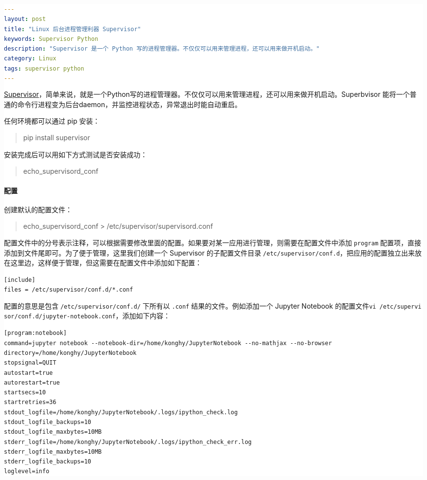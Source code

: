 ```yaml
---
layout: post
title: "Linux 后台进程管理利器 Supervisor"
keywords: Supervisor Python
description: "Supervisor 是一个 Python 写的进程管理器。不仅仅可以用来管理进程，还可以用来做开机启动。"
category: Linux
tags: supervisor python
---
```


[Supervisor](http://supervisord.org/)，简单来说，就是一个Python写的进程管理器。不仅仅可以用来管理进程，还可以用来做开机启动。Superbvisor 能将一个普通的命令行进程变为后台daemon，并监控进程状态，异常退出时能自动重启。

任何环境都可以通过 pip 安装：

> pip install supervisor

安装完成后可以用如下方式测试是否安装成功：

> echo_supervisord_conf

#### 配置

创建默认的配置文件：

> echo_supervisord_conf > /etc/supervisor/supervisord.conf

配置文件中的分号表示注释，可以根据需要修改里面的配置。如果要对某一应用进行管理，则需要在配置文件中添加 `program` 配置项，直接添加到文件尾即可。为了便于管理，这里我们创建一个 Supervisor 的子配置文件目录 `/etc/supervisor/conf.d`，把应用的配置独立出来放在这里边，这样便于管理，但这需要在配置文件中添加如下配置：

```
[include]
files = /etc/supervisor/conf.d/*.conf
```

配置的意思是包含 `/etc/supervisor/conf.d/` 下所有以 `.conf` 结果的文件。例如添加一个  Jupyter Notebook 的配置文件`vi /etc/supervisor/conf.d/jupyter-notebook.conf`，添加如下内容：

```
[program:notebook]
command=jupyter notebook --notebook-dir=/home/konghy/JupyterNotebook --no-mathjax --no-browser
directory=/home/konghy/JupyterNotebook
stopsignal=QUIT
autostart=true
autorestart=true
startsecs=10
startretries=36
stdout_logfile=/home/konghy/JupyterNotebook/.logs/ipython_check.log
stdout_logfile_backups=10
stdout_logfile_maxbytes=10MB
stderr_logfile=/home/konghy/JupyterNotebook/.logs/ipython_check_err.log
stderr_logfile_maxbytes=10MB
stderr_logfile_backups=10
loglevel=info
```
